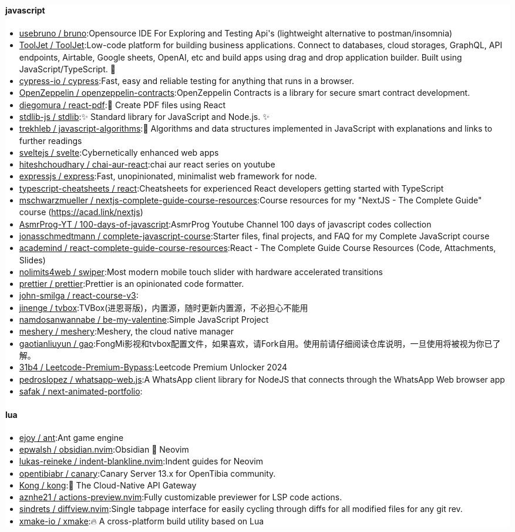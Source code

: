 #### javascript
* [usebruno / bruno](https://github.com/usebruno/bruno):Opensource IDE For Exploring and Testing Api's (lightweight alternative to postman/insomnia)
* [ToolJet / ToolJet](https://github.com/ToolJet/ToolJet):Low-code platform for building business applications. Connect to databases, cloud storages, GraphQL, API endpoints, Airtable, Google sheets, OpenAI, etc and build apps using drag and drop application builder. Built using JavaScript/TypeScript. 🚀
* [cypress-io / cypress](https://github.com/cypress-io/cypress):Fast, easy and reliable testing for anything that runs in a browser.
* [OpenZeppelin / openzeppelin-contracts](https://github.com/OpenZeppelin/openzeppelin-contracts):OpenZeppelin Contracts is a library for secure smart contract development.
* [diegomura / react-pdf](https://github.com/diegomura/react-pdf):📄 Create PDF files using React
* [stdlib-js / stdlib](https://github.com/stdlib-js/stdlib):✨ Standard library for JavaScript and Node.js. ✨
* [trekhleb / javascript-algorithms](https://github.com/trekhleb/javascript-algorithms):📝 Algorithms and data structures implemented in JavaScript with explanations and links to further readings
* [sveltejs / svelte](https://github.com/sveltejs/svelte):Cybernetically enhanced web apps
* [hiteshchoudhary / chai-aur-react](https://github.com/hiteshchoudhary/chai-aur-react):chai aur react series on youtube
* [expressjs / express](https://github.com/expressjs/express):Fast, unopinionated, minimalist web framework for node.
* [typescript-cheatsheets / react](https://github.com/typescript-cheatsheets/react):Cheatsheets for experienced React developers getting started with TypeScript
* [mschwarzmueller / nextjs-complete-guide-course-resources](https://github.com/mschwarzmueller/nextjs-complete-guide-course-resources):Course resources for my "NextJS - The Complete Guide" course (https://acad.link/nextjs)
* [AsmrProg-YT / 100-days-of-javascript](https://github.com/AsmrProg-YT/100-days-of-javascript):AsmrProg Youtube Channel 100 days of javascript codes collection
* [jonasschmedtmann / complete-javascript-course](https://github.com/jonasschmedtmann/complete-javascript-course):Starter files, final projects, and FAQ for my Complete JavaScript course
* [academind / react-complete-guide-course-resources](https://github.com/academind/react-complete-guide-course-resources):React - The Complete Guide Course Resources (Code, Attachments, Slides)
* [nolimits4web / swiper](https://github.com/nolimits4web/swiper):Most modern mobile touch slider with hardware accelerated transitions
* [prettier / prettier](https://github.com/prettier/prettier):Prettier is an opinionated code formatter.
* [john-smilga / react-course-v3](https://github.com/john-smilga/react-course-v3):
* [jinenge / tvbox](https://github.com/jinenge/tvbox):TVBox(进恩哥版)，内置源，随时更新内置源，不必担心不能用
* [namdosanwannabe / be-my-valentine](https://github.com/namdosanwannabe/be-my-valentine):Simple JavaScript Project
* [meshery / meshery](https://github.com/meshery/meshery):Meshery, the cloud native manager
* [gaotianliuyun / gao](https://github.com/gaotianliuyun/gao):FongMi影视和tvbox配置文件，如果喜欢，请Fork自用。使用前请仔细阅读仓库说明，一旦使用将被视为你已了解。
* [31b4 / Leetcode-Premium-Bypass](https://github.com/31b4/Leetcode-Premium-Bypass):Leetcode Premium Unlocker 2024
* [pedroslopez / whatsapp-web.js](https://github.com/pedroslopez/whatsapp-web.js):A WhatsApp client library for NodeJS that connects through the WhatsApp Web browser app
* [safak / next-animated-portfolio](https://github.com/safak/next-animated-portfolio):

#### lua
* [ejoy / ant](https://github.com/ejoy/ant):Ant game engine
* [epwalsh / obsidian.nvim](https://github.com/epwalsh/obsidian.nvim):Obsidian 🤝 Neovim
* [lukas-reineke / indent-blankline.nvim](https://github.com/lukas-reineke/indent-blankline.nvim):Indent guides for Neovim
* [opentibiabr / canary](https://github.com/opentibiabr/canary):Canary Server 13.x for OpenTibia community.
* [Kong / kong](https://github.com/Kong/kong):🦍 The Cloud-Native API Gateway
* [aznhe21 / actions-preview.nvim](https://github.com/aznhe21/actions-preview.nvim):Fully customizable previewer for LSP code actions.
* [sindrets / diffview.nvim](https://github.com/sindrets/diffview.nvim):Single tabpage interface for easily cycling through diffs for all modified files for any git rev.
* [xmake-io / xmake](https://github.com/xmake-io/xmake):🔥 A cross-platform build utility based on Lua